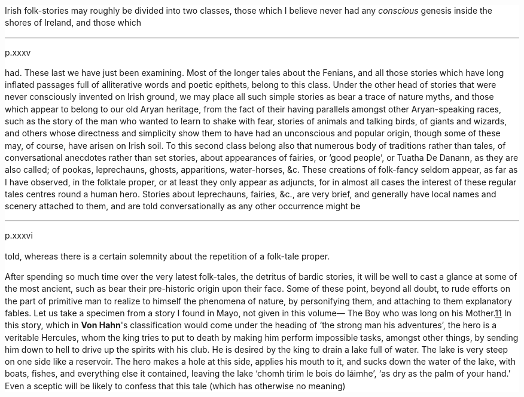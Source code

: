 
Irish folk-stories may roughly be divided into two classes, those which I believe never had any *conscious* genesis inside the shores of Ireland, and those which 





---

p.xxxv




had. These last we have just been examining. Most of the longer tales about the Fenians, and all those stories which have long inflated passages full of alliterative words and poetic epithets, belong to this class. Under the other head of stories that were never consciously invented on Irish ground, we may place all such simple stories as bear a trace of nature myths, and those which appear to belong to our old Aryan heritage, from the fact of their having parallels amongst other Aryan-speaking races, such as the story of the man who wanted to learn to shake with fear, stories of animals and talking birds, of giants and wizards, and others whose directness and simplicity show them to have had an unconscious and popular origin, though some of these may, of course, have arisen on Irish soil. To this second class belong also that numerous body of traditions rather than tales, of conversational anecdotes rather than set stories, about appearances of fairies, or ‘good people’, or Tuatha De Danann, as they are also called; of pookas, leprechauns, ghosts, apparitions, water-horses, &c. These creations of folk-fancy seldom appear, as far as I have observed, in the folktale proper, or at least they only appear as adjuncts, for in almost all cases the interest of these regular tales centres round a human hero. Stories about leprechauns, fairies, &c., are very brief, and generally have local names and scenery attached to them, and are told conversationally as any other occurrence might be 





---

p.xxxvi



 

told, whereas there is a certain solemnity about the repetition of a folk-tale proper.


After spending so much time over the very latest folk-tales, the detritus of bardic stories, it will be well to cast a glance at some of the most ancient, such as bear their pre-historic origin upon their face. Some of these point, beyond all doubt, to rude efforts on the part of primitive man to realize to himself the phenomena of nature, by personifying them, and attaching to them explanatory fables. Let us take a specimen from a story I found in Mayo, not given in this volume— The Boy who was long on his Mother.[11](javascript:footNote('G307006/note011.html')) In this story, which in **Von Hahn**'s classification would come under the heading of ‘the strong man his adventures’, the hero is a veritable Hercules, whom the king tries to put to death by making him perform impossible tasks, amongst other things, by sending him down to hell to drive up the spirits with his club. He is desired by the king to drain a lake full of water. The lake is very steep on one side like a reservoir. The hero makes a hole at this side, applies his mouth to it, and sucks down the water of the lake, with boats, fishes, and everything else it contained, leaving the lake ‘chomh tirim le bois do láimhe’, ‘as dry as the palm of your hand.’ Even a sceptic will be likely to confess that this tale (which has otherwise no meaning)

